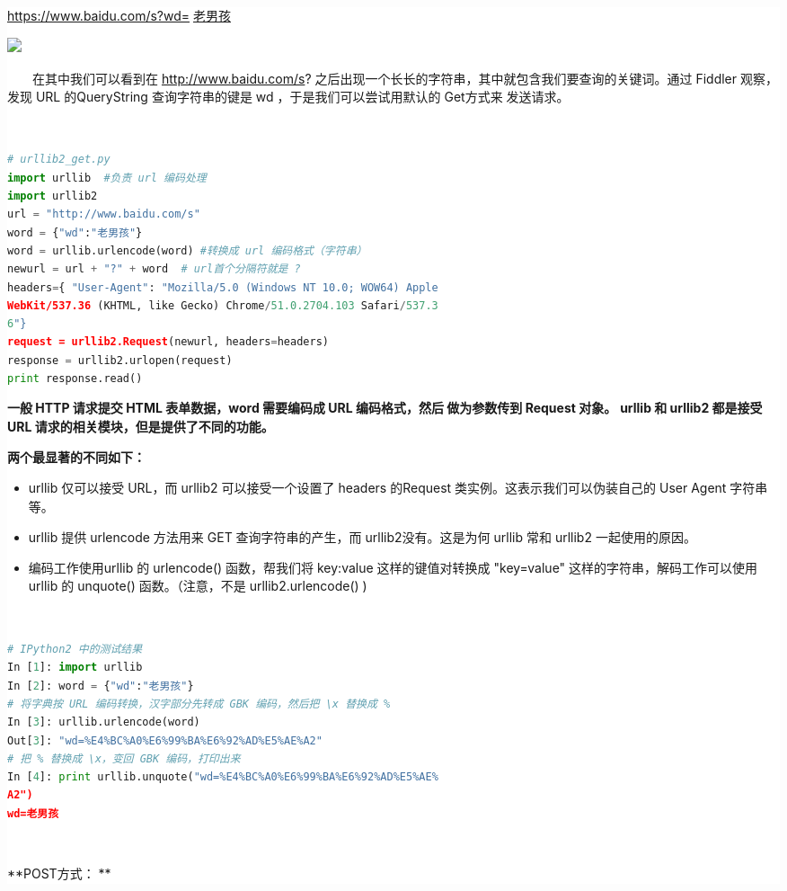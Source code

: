 https://www.baidu.com/s?wd= [老男孩](https://www.baidu.com/s?wd=)

![](https://img.vim-cn.com/93/bf05cb6b673973e0ea81ae8baa55884aee76cf.jpg )



　　在其中我们可以看到在  http://www.baidu.com/s?  之后出现⼀个⻓⻓的字符串，其中就包含我们要查询的关键词。通过 Fiddler 观察，发现 URL 的QueryString 查询字符串的键是  wd  ，于是我们可以尝试⽤默认的 Get⽅式来 发送请求。

<br/>

 

```python
# urllib2_get.py
import urllib  #负责 url 编码处理
import urllib2
url = "http://www.baidu.com/s"
word = {"wd":"老男孩"}
word = urllib.urlencode(word) #转换成 url 编码格式（字符串）
newurl = url + "?" + word  # url⾸个分隔符就是 ?
headers={ "User-Agent": "Mozilla/5.0 (Windows NT 10.0; WOW64) Apple
WebKit/537.36 (KHTML, like Gecko) Chrome/51.0.2704.103 Safari/537.3
6"}
request = urllib2.Request(newurl, headers=headers)
response = urllib2.urlopen(request)
print response.read()
```

**⼀般 HTTP 请求提交 HTML 表单数据，word 需要编码成 URL 编码格式，然后 做为参数传到 Request 对象。**
**urllib 和 urllib2 都是接受 URL 请求的相关模块，但是提供了不同的功能。**

**两个最显著的不同如下：**

- urllib 仅可以接受 URL，⽽ urllib2 可以接受⼀个设置了 headers 的Request 类实例。这表示我们可以伪装⾃⼰的 User Agent 字符串等。

- urllib 提供  urlencode  ⽅法⽤来 GET 查询字符串的产⽣，⽽ urllib2没有。这是为何 urllib 常和 urllib2 ⼀起使⽤的原因。

- 编码⼯作使⽤urllib 的  urlencode()  函数，帮我们将  key:value  这样的键值对转换成  "key=value"  这样的字符串，解码⼯作可以使⽤urllib 的  unquote()  函数。（注意，不是 urllib2.urlencode() )

  <br/> 

```Python
# IPython2 中的测试结果
In [1]: import urllib
In [2]: word = {"wd":"老男孩"}
# 将字典按 URL 编码转换，汉字部分先转成 GBK 编码，然后把 \x 替换成 %
In [3]: urllib.urlencode(word)
Out[3]: "wd=%E4%BC%A0%E6%99%BA%E6%92%AD%E5%AE%A2"
# 把 % 替换成 \x，变回 GBK 编码，打印出来
In [4]: print urllib.unquote("wd=%E4%BC%A0%E6%99%BA%E6%92%AD%E5%AE%
A2")
wd=老男孩
```

<br/>

**POST⽅式：  **
